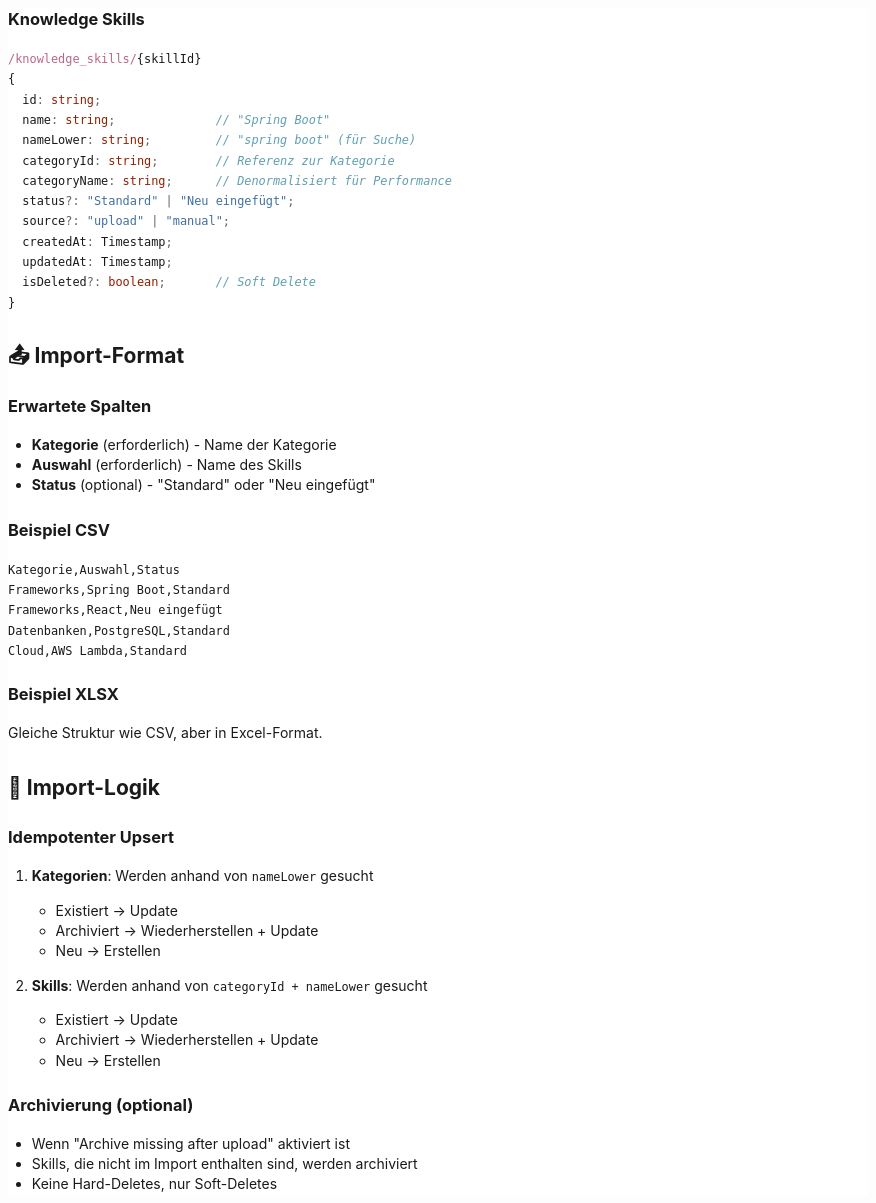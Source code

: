 ### **Knowledge Skills**
```typescript
/knowledge_skills/{skillId}
{
  id: string;
  name: string;              // "Spring Boot"
  nameLower: string;         // "spring boot" (für Suche)
  categoryId: string;        // Referenz zur Kategorie
  categoryName: string;      // Denormalisiert für Performance
  status?: "Standard" | "Neu eingefügt";
  source?: "upload" | "manual";
  createdAt: Timestamp;
  updatedAt: Timestamp;
  isDeleted?: boolean;       // Soft Delete
}
```

## 📤 Import-Format

### **Erwartete Spalten**
- **Kategorie** (erforderlich) - Name der Kategorie
- **Auswahl** (erforderlich) - Name des Skills
- **Status** (optional) - "Standard" oder "Neu eingefügt"

### **Beispiel CSV**
```csv
Kategorie,Auswahl,Status
Frameworks,Spring Boot,Standard
Frameworks,React,Neu eingefügt
Datenbanken,PostgreSQL,Standard
Cloud,AWS Lambda,Standard
```

### **Beispiel XLSX**
Gleiche Struktur wie CSV, aber in Excel-Format.

## 🔄 Import-Logik

### **Idempotenter Upsert**
1. **Kategorien**: Werden anhand von `nameLower` gesucht
   - Existiert → Update
   - Archiviert → Wiederherstellen + Update
   - Neu → Erstellen

2. **Skills**: Werden anhand von `categoryId + nameLower` gesucht
   - Existiert → Update
   - Archiviert → Wiederherstellen + Update
   - Neu → Erstellen

### **Archivierung (optional)**
- Wenn "Archive missing after upload" aktiviert ist
- Skills, die nicht im Import enthalten sind, werden archiviert
- Keine Hard-Deletes, nur Soft-Deletes
